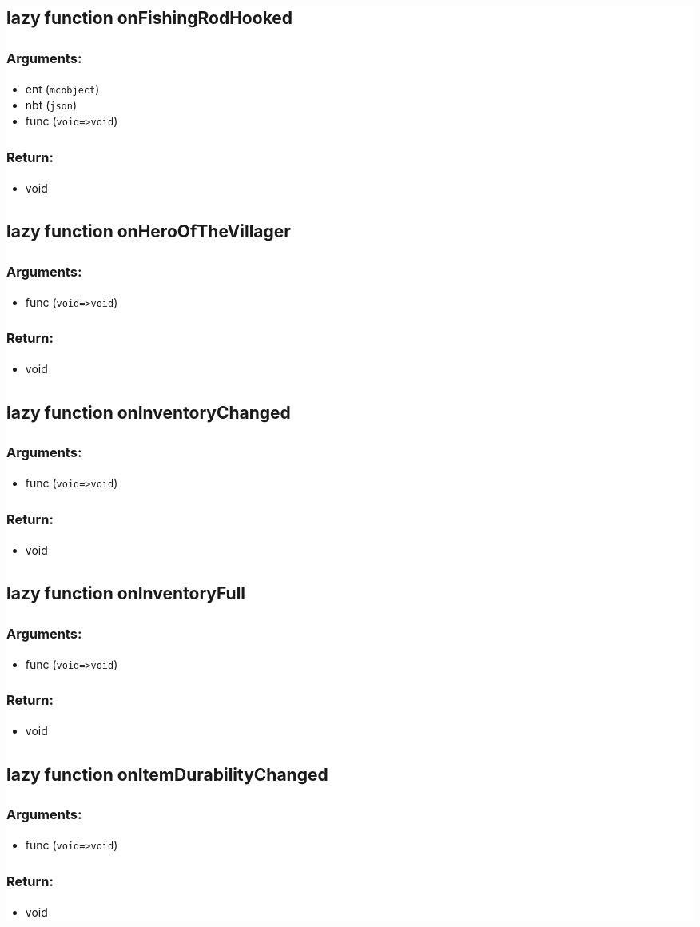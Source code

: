 


## lazy function onFishingRodHooked
### Arguments:
- ent (`mcobject`)
- nbt (`json`)
- func (`void=>void`)
### Return:
- void




## lazy function onHeroOfTheVillager
### Arguments:
- func (`void=>void`)
### Return:
- void




## lazy function onInventoryChanged
### Arguments:
- func (`void=>void`)
### Return:
- void




## lazy function onInventoryFull
### Arguments:
- func (`void=>void`)
### Return:
- void




## lazy function onItemDurabilityChanged
### Arguments:
- func (`void=>void`)
### Return:
- void

